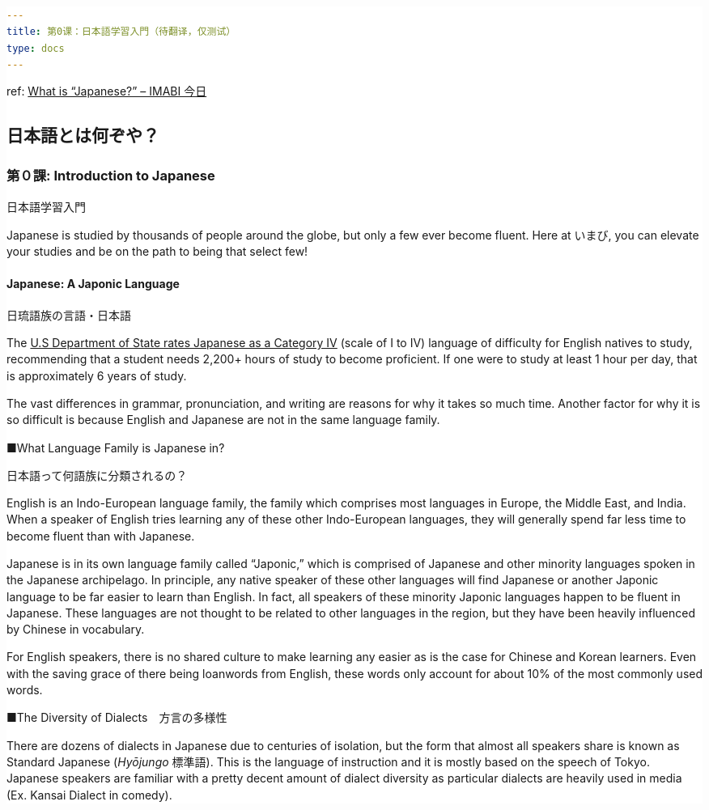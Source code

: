 ```yaml
---
title: 第0课：日本語学習入門（待翻译，仅测试）
type: docs
---
```






ref: [What is “Japanese?” – IMABI 今日](https://imabi.org/what-is-japanese/)

## 日本語とは何ぞや？

### 第０課: Introduction to Japanese　

日本語学習入門

Japanese is studied by thousands of people around the globe, but only a few ever become fluent. Here at いまび, you can elevate your studies and be on the path to being that select few!

#### Japanese: A Japonic Language　

日琉語族の言語・日本語

The [U.S Department of State rates Japanese as a Category IV](https://2009-2017.state.gov/m/fsi/sls/orgoverview/languages/index) (scale of I to IV) language of difficulty for English natives to study, recommending that a student needs 2,200+ hours of study to become proficient. If one were to study at least 1 hour per day, that is approximately 6 years of study.

The vast differences in grammar, pronunciation, and writing are reasons for why it takes so much time. Another factor for why it is so difficult is because English and Japanese are not in the same language family.

■What Language Family is Japanese in?

日本語って何語族に分類されるの？

English is an Indo-European language family, the family which comprises most languages in Europe, the Middle East, and India. When a speaker of English tries learning any of these other Indo-European languages, they will generally spend far less time to become fluent than with Japanese.

Japanese is in its own language family called “Japonic,” which is comprised of Japanese and other minority languages spoken in the Japanese archipelago. In principle, any native speaker of these other languages will find Japanese or another Japonic language to be far easier to learn than English. In fact, all speakers of these minority Japonic languages happen to be fluent in Japanese. These languages are not thought to be related to other languages in the region, but they have been heavily influenced by Chinese in vocabulary.

For English speakers, there is no shared culture to make learning any easier as is the case for Chinese and Korean learners. Even with the saving grace of there being loanwords from English, these words only account for about 10% of the most commonly used words.

■The Diversity of Dialects　方言の多様性

There are dozens of dialects in Japanese due to centuries of isolation, but the form that almost all speakers share is known as Standard Japanese (*Hyōjungo* 標準語). This is the language of instruction and it is mostly based on the speech of Tokyo. Japanese speakers are familiar with a pretty decent amount of dialect diversity as particular dialects are heavily used in media (Ex. Kansai Dialect in comedy).
